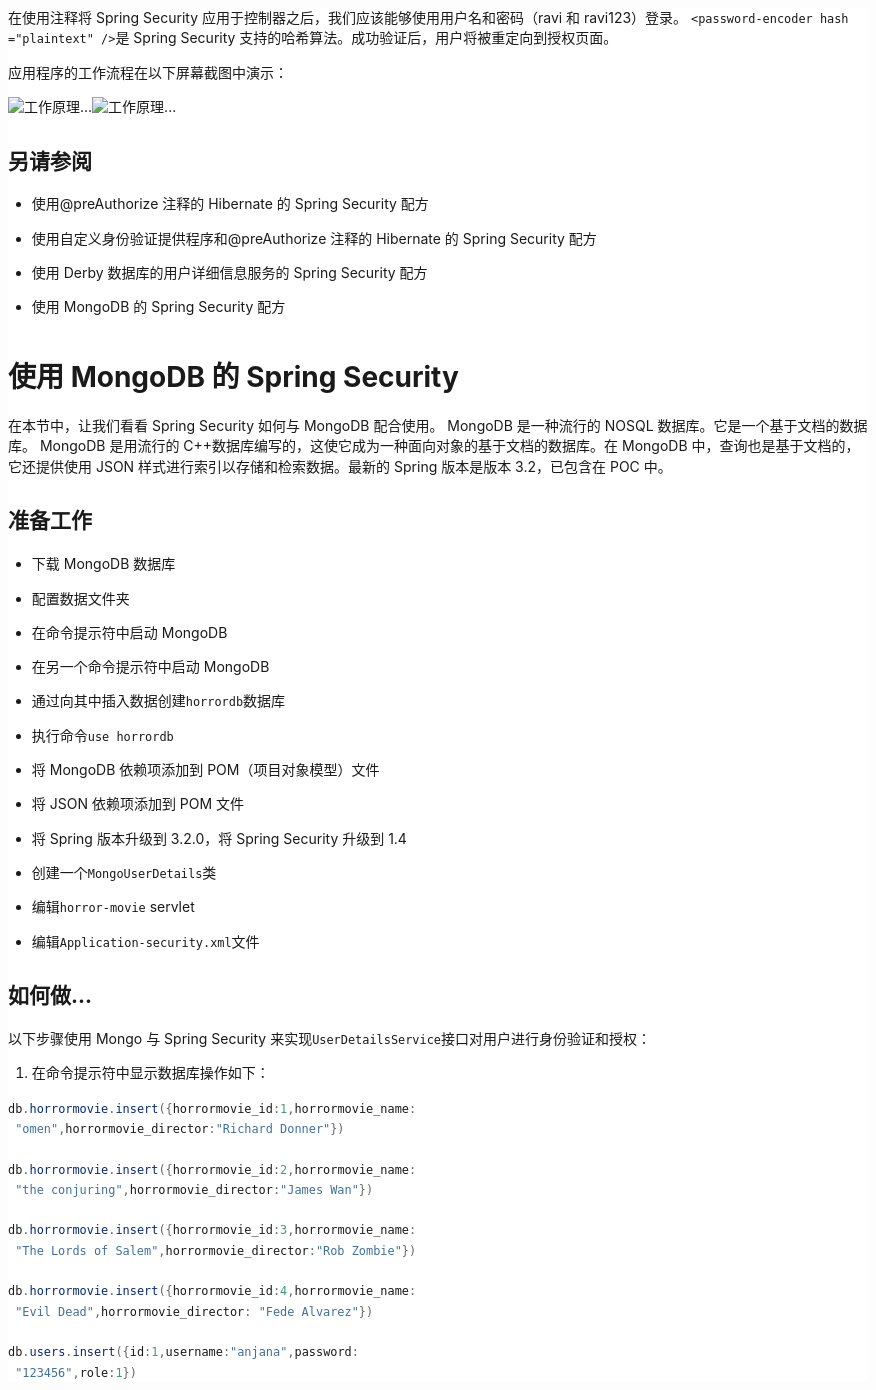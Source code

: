 在使用注释将 Spring Security 应用于控制器之后，我们应该能够使用用户名和密码（ravi 和 ravi123）登录。 `<password-encoder hash="plaintext" />`是 Spring Security 支持的哈希算法。成功验证后，用户将被重定向到授权页面。

应用程序的工作流程在以下屏幕截图中演示：

![工作原理...](https://github.com/OpenDocCN/freelearn-javaweb-zh/raw/master/docs/sprsec-3x-cb/img/7525OS_08_07.jpg)![工作原理...](https://github.com/OpenDocCN/freelearn-javaweb-zh/raw/master/docs/sprsec-3x-cb/img/7525OS_08_08.jpg)

## 另请参阅

+   使用@preAuthorize 注释的 Hibernate 的 Spring Security 配方

+   使用自定义身份验证提供程序和@preAuthorize 注释的 Hibernate 的 Spring Security 配方

+   使用 Derby 数据库的用户详细信息服务的 Spring Security 配方

+   使用 MongoDB 的 Spring Security 配方

# 使用 MongoDB 的 Spring Security

在本节中，让我们看看 Spring Security 如何与 MongoDB 配合使用。 MongoDB 是一种流行的 NOSQL 数据库。它是一个基于文档的数据库。 MongoDB 是用流行的 C++数据库编写的，这使它成为一种面向对象的基于文档的数据库。在 MongoDB 中，查询也是基于文档的，它还提供使用 JSON 样式进行索引以存储和检索数据。最新的 Spring 版本是版本 3.2，已包含在 POC 中。

## 准备工作

+   下载 MongoDB 数据库

+   配置数据文件夹

+   在命令提示符中启动 MongoDB

+   在另一个命令提示符中启动 MongoDB

+   通过向其中插入数据创建`horrordb`数据库

+   执行命令`use horrordb`

+   将 MongoDB 依赖项添加到 POM（项目对象模型）文件

+   将 JSON 依赖项添加到 POM 文件

+   将 Spring 版本升级到 3.2.0，将 Spring Security 升级到 1.4

+   创建一个`MongoUserDetails`类

+   编辑`horror-movie` servlet

+   编辑`Application-security.xml`文件

## 如何做...

以下步骤使用 Mongo 与 Spring Security 来实现`UserDetailsService`接口对用户进行身份验证和授权：

1.  在命令提示符中显示数据库操作如下：

```java
db.horrormovie.insert({horrormovie_id:1,horrormovie_name:
 "omen",horrormovie_director:"Richard Donner"})

db.horrormovie.insert({horrormovie_id:2,horrormovie_name:
 "the conjuring",horrormovie_director:"James Wan"})

db.horrormovie.insert({horrormovie_id:3,horrormovie_name:
 "The Lords of Salem",horrormovie_director:"Rob Zombie"})

db.horrormovie.insert({horrormovie_id:4,horrormovie_name:
 "Evil Dead",horrormovie_director: "Fede Alvarez"})

db.users.insert({id:1,username:"anjana",password:
 "123456",role:1})
```